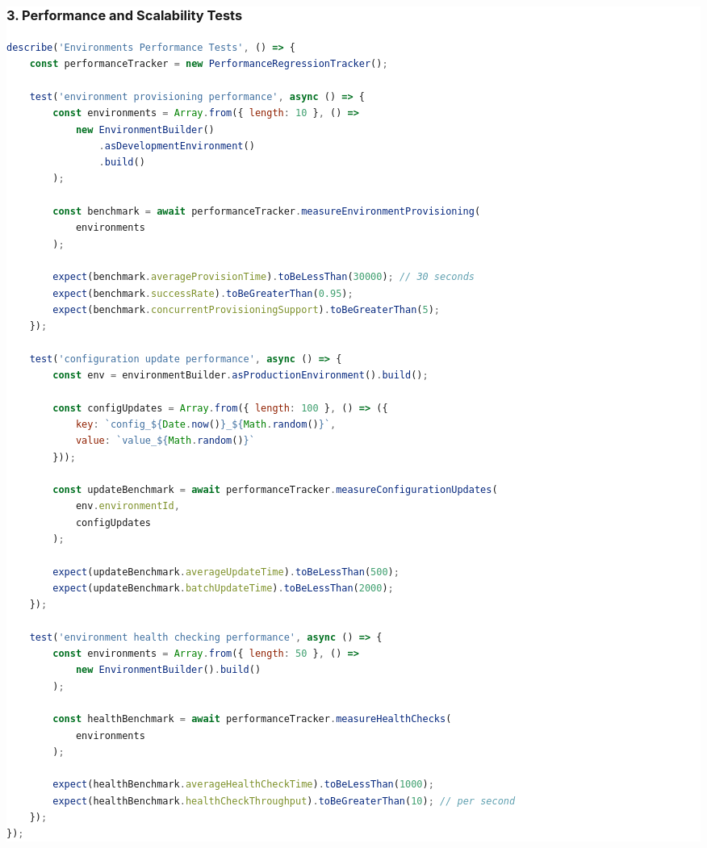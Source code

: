 ### 3. Performance and Scalability Tests

```javascript
describe('Environments Performance Tests', () => {
    const performanceTracker = new PerformanceRegressionTracker();
    
    test('environment provisioning performance', async () => {
        const environments = Array.from({ length: 10 }, () => 
            new EnvironmentBuilder()
                .asDevelopmentEnvironment()
                .build()
        );
        
        const benchmark = await performanceTracker.measureEnvironmentProvisioning(
            environments
        );
        
        expect(benchmark.averageProvisionTime).toBeLessThan(30000); // 30 seconds
        expect(benchmark.successRate).toBeGreaterThan(0.95);
        expect(benchmark.concurrentProvisioningSupport).toBeGreaterThan(5);
    });
    
    test('configuration update performance', async () => {
        const env = environmentBuilder.asProductionEnvironment().build();
        
        const configUpdates = Array.from({ length: 100 }, () => ({
            key: `config_${Date.now()}_${Math.random()}`,
            value: `value_${Math.random()}`
        }));
        
        const updateBenchmark = await performanceTracker.measureConfigurationUpdates(
            env.environmentId,
            configUpdates
        );
        
        expect(updateBenchmark.averageUpdateTime).toBeLessThan(500);
        expect(updateBenchmark.batchUpdateTime).toBeLessThan(2000);
    });
    
    test('environment health checking performance', async () => {
        const environments = Array.from({ length: 50 }, () =>
            new EnvironmentBuilder().build()
        );
        
        const healthBenchmark = await performanceTracker.measureHealthChecks(
            environments
        );
        
        expect(healthBenchmark.averageHealthCheckTime).toBeLessThan(1000);
        expect(healthBenchmark.healthCheckThroughput).toBeGreaterThan(10); // per second
    });
});
```
